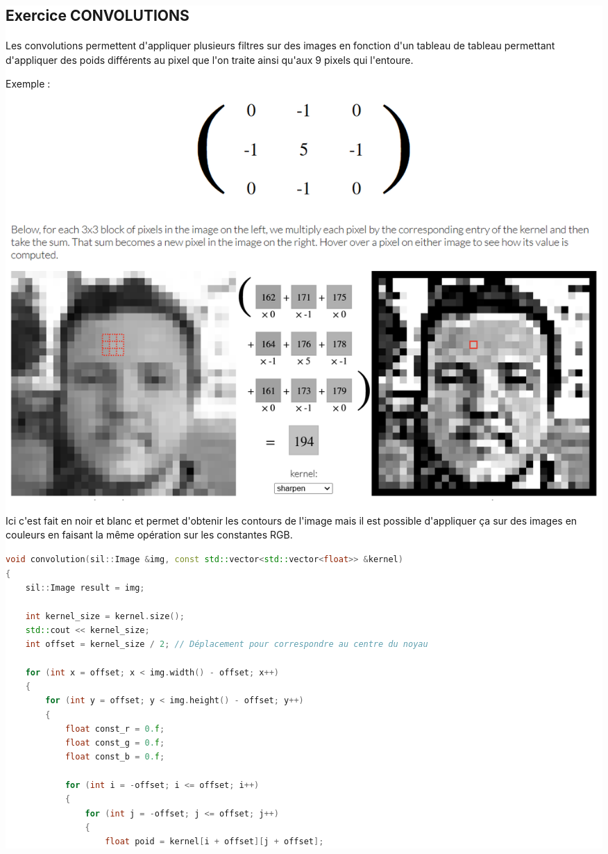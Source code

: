 
## Exercice CONVOLUTIONS

Les convolutions permettent d'appliquer plusieurs filtres sur des images en fonction d'un tableau de tableau permettant d'appliquer des poids différents au pixel que l'on traite ainsi qu'aux 9 pixels qui l'entoure.

Exemple :

![alt text](image.png)

Ici c'est fait en noir et blanc et permet d'obtenir les contours de l'image mais il est possible d'appliquer ça sur des images en couleurs en faisant la même opération sur les constantes RGB.


```cpp
void convolution(sil::Image &img, const std::vector<std::vector<float>> &kernel)
{
    sil::Image result = img;

    int kernel_size = kernel.size();
    std::cout << kernel_size;
    int offset = kernel_size / 2; // Déplacement pour correspondre au centre du noyau

    for (int x = offset; x < img.width() - offset; x++)
    {
        for (int y = offset; y < img.height() - offset; y++)
        {
            float const_r = 0.f;
            float const_g = 0.f;
            float const_b = 0.f;

            for (int i = -offset; i <= offset; i++)
            {
                for (int j = -offset; j <= offset; j++)
                {
                    float poid = kernel[i + offset][j + offset];
```